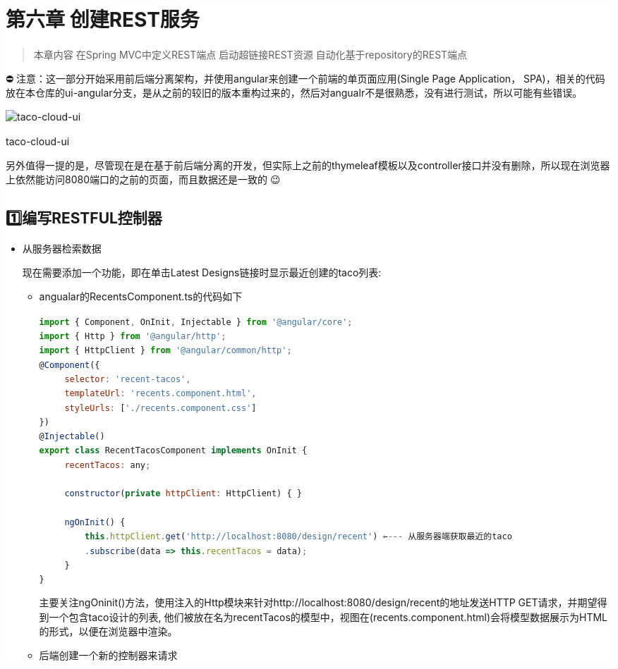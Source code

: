 # 第六章 创建REST服务

> 本章内容
> 在Spring MVC中定义REST端点
> 启动超链接REST资源
> 自动化基于repository的REST端点

<aside>
⛔ 注意：这一部分开始采用前后端分离架构，并使用angular来创建一个前端的单页面应用(Single Page Application， SPA)，相关的代码放在本仓库的ui-angular分支，是从之前的较旧的版本重构过来的，然后对angualr不是很熟悉，没有进行测试，所以可能有些错误。


</aside>

![taco-cloud-ui](%E7%AC%AC%E5%85%AD%E7%AB%A0%20%E5%88%9B%E5%BB%BAREST%E6%9C%8D%E5%8A%A1%203a6cb28ac401476484b2f2c05dce39d2/Untitled.png)

taco-cloud-ui

另外值得一提的是，尽管现在是在基于前后端分离的开发，但实际上之前的thymeleaf模板以及controller接口并没有删除，所以现在浏览器上依然能访问8080端口的之前的页面，而且数据还是一致的 😉

## 1️⃣编写RESTFUL控制器

- 从服务器检索数据

  现在需要添加一个功能，即在单击Latest Designs链接时显示最近创建的taco列表:

    - angualar的RecentsComponent.ts的代码如下

      ```jsx
      import { Component, OnInit, Injectable } from '@angular/core';
      import { Http } from '@angular/http';
      import { HttpClient } from '@angular/common/http';
      @Component({
           selector: 'recent-tacos',
           templateUrl: 'recents.component.html',
           styleUrls: ['./recents.component.css']
      })
      @Injectable()
      export class RecentTacosComponent implements OnInit {
           recentTacos: any;
      
           constructor(private httpClient: HttpClient) { }
      
           ngOnInit() {
               this.httpClient.get('http://localhost:8080/design/recent') ⇽--- 从服务器端获取最近的taco
               .subscribe(data => this.recentTacos = data);
           }
      }
      ```

      主要关注ngOninit()方法，使用注入的Http模块来针对http://localhost:8080/design/recent的地址发送HTTP GET请求，并期望得到一个包含taco设计的列表, 他们被放在名为recentTacos的模型中，视图在(recents.component.html)会将模型数据展示为HTML的形式，以便在浏览器中渲染。

    - 后端创建一个新的控制器来请求
